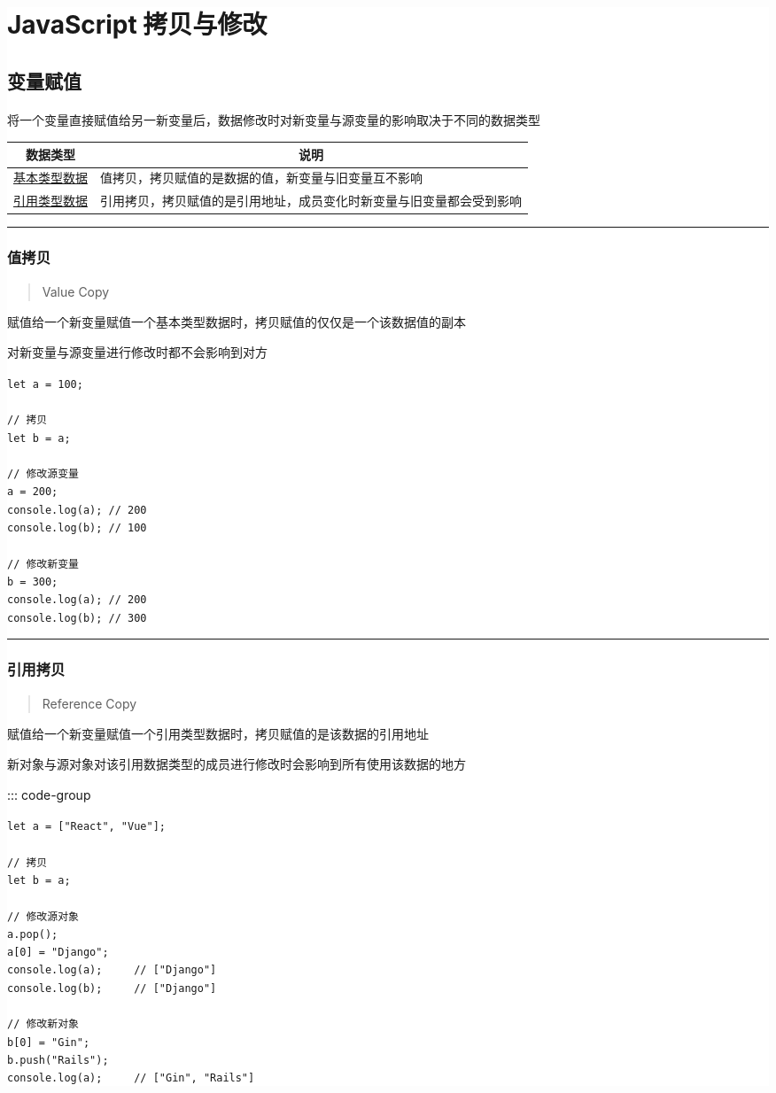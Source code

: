 # JavaScript 拷贝与修改

## 变量赋值

将一个变量直接赋值给另一新变量后，数据修改时对新变量与源变量的影响取决于不同的数据类型

|                     数据类型                     | 说明                                                                 |
| :----------------------------------------------: | -------------------------------------------------------------------- |
| [基本类型数据](../data-types/primitive-types.md) | 值拷贝，拷贝赋值的是数据的值，新变量与旧变量互不影响                 |
| [引用类型数据](../data-types/reference-types.md) | 引用拷贝，拷贝赋值的是引用地址，成员变化时新变量与旧变量都会受到影响 |

---

### 值拷贝

> Value Copy

赋值给一个新变量赋值一个基本类型数据时，拷贝赋值的仅仅是一个该数据值的副本

对新变量与源变量进行修改时都不会影响到对方

```js{0}
let a = 100;

// 拷贝
let b = a;

// 修改源变量
a = 200;
console.log(a); // 200
console.log(b); // 100

// 修改新变量
b = 300;
console.log(a); // 200
console.log(b); // 300
```

---

### 引用拷贝

> Reference Copy

赋值给一个新变量赋值一个引用类型数据时，拷贝赋值的是该数据的引用地址

新对象与源对象对该引用数据类型的成员进行修改时会影响到所有使用该数据的地方

::: code-group

```js{0} [数组]
let a = ["React", "Vue"];

// 拷贝
let b = a;

// 修改源对象
a.pop();
a[0] = "Django";
console.log(a);     // ["Django"]
console.log(b);     // ["Django"]

// 修改新对象
b[0] = "Gin";
b.push("Rails");
console.log(a);     // ["Gin", "Rails"]
```